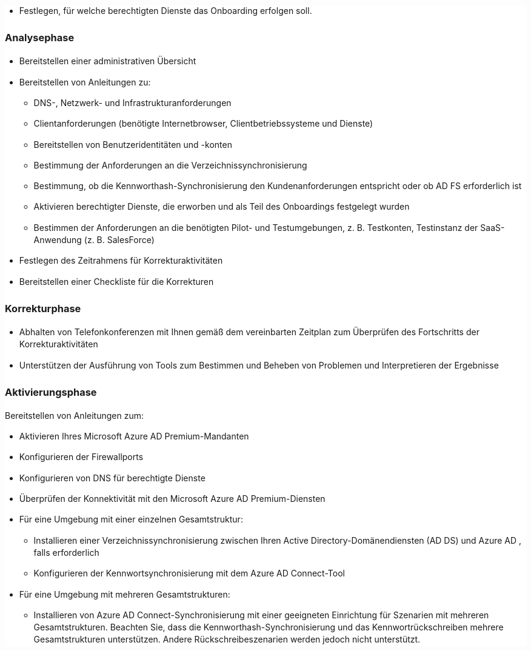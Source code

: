 -   Festlegen, für welche berechtigten Dienste das Onboarding erfolgen soll.

### Analysephase

-   Bereitstellen einer administrativen Übersicht

-   Bereitstellen von Anleitungen zu:

    -   DNS-, Netzwerk- und Infrastrukturanforderungen

    -   Clientanforderungen (benötigte Internetbrowser, Clientbetriebssysteme und Dienste)

    -   Bereitstellen von Benutzeridentitäten und -konten

    -   Bestimmung der Anforderungen an die Verzeichnissynchronisierung

    -   Bestimmung, ob die Kennworthash-Synchronisierung den Kundenanforderungen entspricht oder ob AD FS erforderlich ist

    -   Aktivieren berechtigter Dienste, die erworben und als Teil des Onboardings festgelegt wurden

    -   Bestimmen der Anforderungen an die benötigten Pilot- und Testumgebungen, z. B. Testkonten, Testinstanz der SaaS-Anwendung (z. B. SalesForce)

-   Festlegen des Zeitrahmens für Korrekturaktivitäten

-   Bereitstellen einer Checkliste für die Korrekturen

### Korrekturphase

-   Abhalten von Telefonkonferenzen mit Ihnen gemäß dem vereinbarten Zeitplan zum Überprüfen des Fortschritts der Korrekturaktivitäten

-   Unterstützen der Ausführung von Tools zum Bestimmen und Beheben von Problemen und Interpretieren der Ergebnisse

### Aktivierungsphase
Bereitstellen von Anleitungen zum:

-   Aktivieren Ihres Microsoft Azure AD Premium-Mandanten

-   Konfigurieren der Firewallports

-   Konfigurieren von DNS für berechtigte Dienste

-   Überprüfen der Konnektivität mit den Microsoft Azure AD Premium-Diensten

-   Für eine Umgebung mit einer einzelnen Gesamtstruktur:

    -   Installieren einer Verzeichnissynchronisierung zwischen Ihren Active Directory-Domänendiensten (AD DS) und Azure AD , falls erforderlich

    -   Konfigurieren der Kennwortsynchronisierung mit dem Azure AD Connect-Tool

-   Für eine Umgebung mit mehreren Gesamtstrukturen:

    -   Installieren von Azure AD Connect-Synchronisierung mit einer geeigneten Einrichtung für Szenarien mit mehreren Gesamtstrukturen. Beachten Sie, dass die Kennworthash-Synchronisierung und das Kennwortrückschreiben mehrere Gesamtstrukturen unterstützen.  Andere Rückschreibeszenarien werden jedoch nicht unterstützt.
